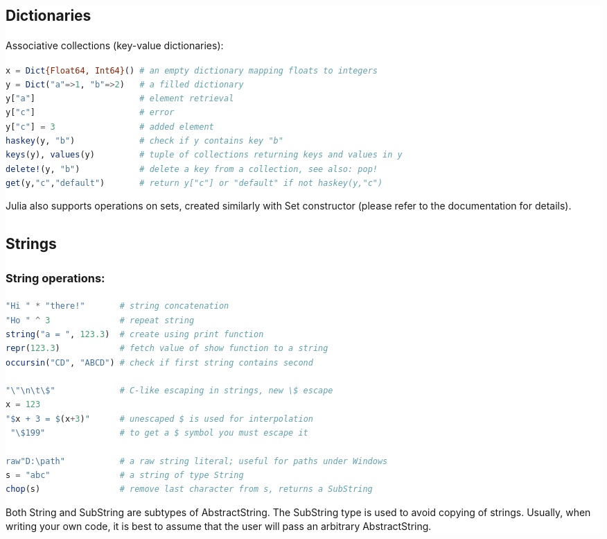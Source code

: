   

  

## Dictionaries

  

Associative collections (key-value dictionaries):

  

```julia
x = Dict{Float64, Int64}() # an empty dictionary mapping floats to integers
y = Dict("a"=>1, "b"=>2)   # a filled dictionary
y["a"]                     # element retrieval
y["c"]                     # error
y["c"] = 3                 # added element
haskey(y, "b")             # check if y contains key "b"
keys(y), values(y)         # tuple of collections returning keys and values in y
delete!(y, "b")            # delete a key from a collection, see also: pop!
get(y,"c","default")       # return y["c"] or "default" if not haskey(y,"c")
```

  

Julia also supports operations on sets, created similarly with Set constructor (please refer to the documentation for details).


## Strings

  

### String operations:

  

```julia
"Hi " * "there!"       # string concatenation 
"Ho " ^ 3              # repeat string
string("a = ", 123.3)  # create using print function
repr(123.3)            # fetch value of show function to a string
occursin("CD", "ABCD") # check if first string contains second

"\"\n\t\$"             # C-like escaping in strings, new \$ escape
x = 123
"$x + 3 = $(x+3)"      # unescaped $ is used for interpolation
 "\$199"               # to get a $ symbol you must escape it

raw"D:\path"           # a raw string literal; useful for paths under Windows
s = "abc"              # a string of type String
chop(s)                # remove last character from s, returns a SubString
```

  

Both String and SubString are subtypes of AbstractString. The SubString type is used to avoid copying of strings. Usually, when writing your own code, it is best to assume that the user will pass an arbitrary AbstractString.
